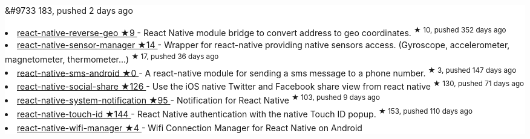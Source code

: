    &#9733 183, pushed 2 days ago
  </sup>
 </li>
 <li>
  <a href="https://github.com/aaronksaunders/react-native-reverse-geo">
   react-native-reverse-geo ★9
  </a>
  - React Native module bridge to convert address to geo coordinates.
  <sup>
   &#9733 10, pushed 352 days ago
  </sup>
 </li>
 <li>
  <a href="https://github.com/kprimice/react-native-sensor-manager">
   react-native-sensor-manager ★14
  </a>
  - Wrapper for react-native providing native sensors access. (Gyroscope, accelerometer, magnetometer, thermometer...)
  <sup>
   &#9733 17, pushed 36 days ago
  </sup>
 </li>
 <li>
  <a href="https://github.com/rhaker/react-native-sms-android">
   react-native-sms-android ★0
  </a>
  - A react-native module for sending a sms message to a phone number.
  <sup>
   &#9733 3, pushed 147 days ago
  </sup>
 </li>
 <li>
  <a href="https://github.com/doefler/react-native-social-share">
   react-native-social-share ★126
  </a>
  - Use the iOS native Twitter and Facebook share view from react native
  <sup>
   &#9733 130, pushed 71 days ago
  </sup>
 </li>
 <li>
  <a href="https://github.com/Neson/react-native-system-notification">
   react-native-system-notification ★95
  </a>
  - Notification for React Native
  <sup>
   &#9733 103, pushed 9 days ago
  </sup>
 </li>
 <li>
  <a href="https://github.com/naoufal/react-native-touch-id">
   react-native-touch-id ★144
  </a>
  - React Native authentication with the native Touch ID popup.
  <sup>
   &#9733 153, pushed 110 days ago
  </sup>
 </li>
 <li>
  <a href="https://github.com/skierkowski/react-native-wifi-manager">
   react-native-wifi-manager ★4
  </a>
  - Wifi Connection Manager for React Native on Android
  <sup>
